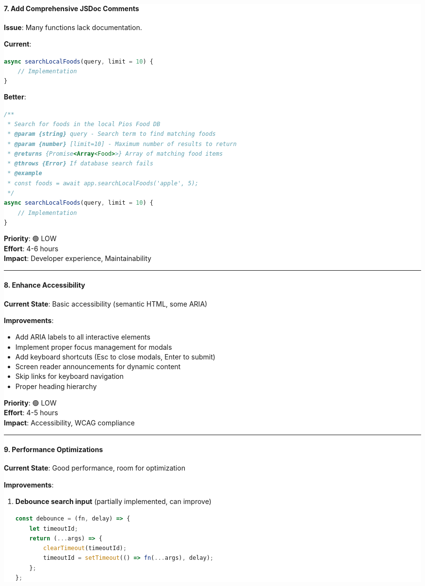 #### 7. Add Comprehensive JSDoc Comments
**Issue**: Many functions lack documentation.

**Current**:
```javascript
async searchLocalFoods(query, limit = 10) {
    // Implementation
}
```

**Better**:
```javascript
/**
 * Search for foods in the local Pios Food DB
 * @param {string} query - Search term to find matching foods
 * @param {number} [limit=10] - Maximum number of results to return
 * @returns {Promise<Array<Food>>} Array of matching food items
 * @throws {Error} If database search fails
 * @example
 * const foods = await app.searchLocalFoods('apple', 5);
 */
async searchLocalFoods(query, limit = 10) {
    // Implementation
}
```

**Priority**: 🟢 LOW  
**Effort**: 4-6 hours  
**Impact**: Developer experience, Maintainability

---

#### 8. Enhance Accessibility
**Current State**: Basic accessibility (semantic HTML, some ARIA)

**Improvements**:
- Add ARIA labels to all interactive elements
- Implement proper focus management for modals
- Add keyboard shortcuts (Esc to close modals, Enter to submit)
- Screen reader announcements for dynamic content
- Skip links for keyboard navigation
- Proper heading hierarchy

**Priority**: 🟢 LOW  
**Effort**: 4-5 hours  
**Impact**: Accessibility, WCAG compliance

---

#### 9. Performance Optimizations
**Current State**: Good performance, room for optimization

**Improvements**:
1. **Debounce search input** (partially implemented, can improve)
   ```javascript
   const debounce = (fn, delay) => {
       let timeoutId;
       return (...args) => {
           clearTimeout(timeoutId);
           timeoutId = setTimeout(() => fn(...args), delay);
       };
   };
   ```
